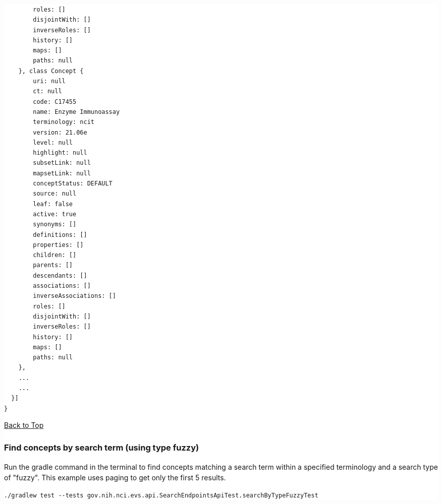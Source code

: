 ```
        roles: []
        disjointWith: []
        inverseRoles: []
        history: []
        maps: []
        paths: null
    }, class Concept {
        uri: null
        ct: null
        code: C17455
        name: Enzyme Immunoassay
        terminology: ncit
        version: 21.06e
        level: null
        highlight: null
        subsetLink: null
        mapsetLink: null
        conceptStatus: DEFAULT
        source: null
        leaf: false
        active: true
        synonyms: []
        definitions: []
        properties: []
        children: []
        parents: []
        descendants: []
        associations: []
        inverseAssociations: []
        roles: []
        disjointWith: []
        inverseRoles: []
        history: []
        maps: []
        paths: null
    },
    ...
    ...
  }]
}
```

[Back to Top](#evsrestapi-client-sdk-java-tutorial)

### Find concepts by search term (using type fuzzy)

Run the gradle command in the terminal to find concepts matching a search term within a specified terminology
and a search type of "fuzzy". This example uses paging to get only the first 5 results.

`./gradlew test --tests gov.nih.nci.evs.api.SearchEndpointsApiTest.searchByTypeFuzzyTest`
